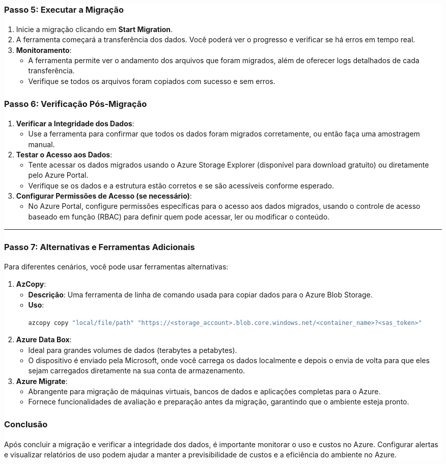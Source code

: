 ### Passo 5: Executar a Migração
1. Inicie a migração clicando em **Start Migration**.
2. A ferramenta começará a transferência dos dados. Você poderá ver o progresso e verificar se há erros em tempo real.
3. **Monitoramento**:
   - A ferramenta permite ver o andamento dos arquivos que foram migrados, além de oferecer logs detalhados de cada transferência.
   - Verifique se todos os arquivos foram copiados com sucesso e sem erros.

### Passo 6: Verificação Pós-Migração
1. **Verificar a Integridade dos Dados**:
   - Use a ferramenta para confirmar que todos os dados foram migrados corretamente, ou então faça uma amostragem manual.
2. **Testar o Acesso aos Dados**:
   - Tente acessar os dados migrados usando o Azure Storage Explorer (disponível para download gratuito) ou diretamente pelo Azure Portal.
   - Verifique se os dados e a estrutura estão corretos e se são acessíveis conforme esperado.
3. **Configurar Permissões de Acesso (se necessário)**:
   - No Azure Portal, configure permissões específicas para o acesso aos dados migrados, usando o controle de acesso baseado em função (RBAC) para definir quem pode acessar, ler ou modificar o conteúdo.

---

### Passo 7: Alternativas e Ferramentas Adicionais
Para diferentes cenários, você pode usar ferramentas alternativas:

1. **AzCopy**:
   - **Descrição**: Uma ferramenta de linha de comando usada para copiar dados para o Azure Blob Storage.
   - **Uso**:
     ```bash
     azcopy copy "local/file/path" "https://<storage_account>.blob.core.windows.net/<container_name>?<sas_token>"
     ```
2. **Azure Data Box**:
   - Ideal para grandes volumes de dados (terabytes a petabytes).
   - O dispositivo é enviado pela Microsoft, onde você carrega os dados localmente e depois o envia de volta para que eles sejam carregados diretamente na sua conta de armazenamento.
3. **Azure Migrate**:
   - Abrangente para migração de máquinas virtuais, bancos de dados e aplicações completas para o Azure.
   - Fornece funcionalidades de avaliação e preparação antes da migração, garantindo que o ambiente esteja pronto.

### Conclusão
Após concluir a migração e verificar a integridade dos dados, é importante monitorar o uso e custos no Azure. Configurar alertas e visualizar relatórios de uso podem ajudar a manter a previsibilidade de custos e a eficiência do ambiente no Azure.

